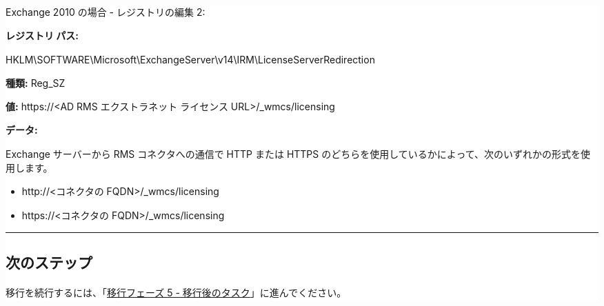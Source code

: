 
Exchange 2010 の場合 - レジストリの編集 2:


**レジストリ パス:**

HKLM\SOFTWARE\Microsoft\ExchangeServer\v14\IRM\LicenseServerRedirection

**種類:** Reg_SZ

**値:** https://\<AD RMS エクストラネット ライセンス URL\>/_wmcs/licensing

**データ:**

Exchange サーバーから RMS コネクタへの通信で HTTP または HTTPS のどちらを使用しているかによって、次のいずれかの形式を使用します。

- http://\<コネクタの FQDN\>/_wmcs/licensing

- https://\<コネクタの FQDN\>/_wmcs/licensing

---


## <a name="next-steps"></a>次のステップ
移行を続行するには、「[移行フェーズ 5 - 移行後のタスク](migrate-from-ad-rms-phase5.md)」に進んでください。
